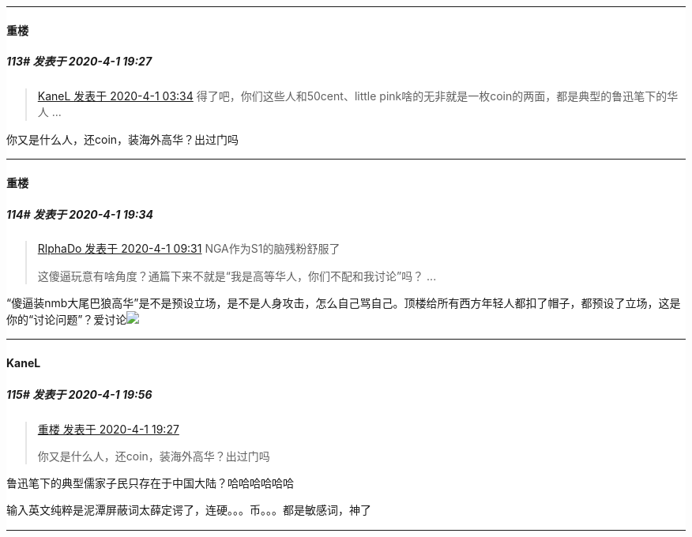 





*****

####  重楼  
##### 113#       发表于 2020-4-1 19:27



<blockquote><a href="httphttps://bbs.saraba1st.com/2b/forum.php?mod=redirect&amp;goto=findpost&amp;pid=46940370&amp;ptid=1921462" target="_blank">KaneL 发表于 2020-4-1 03:34</a>
得了吧，你们这些人和50cent、little pink啥的无非就是一枚coin的两面，都是典型的鲁迅笔下的华人 ...</blockquote>
你又是什么人，还coin，装海外高华？出过门吗







*****

####  重楼  
##### 114#       发表于 2020-4-1 19:34



<blockquote><a href="httphttps://bbs.saraba1st.com/2b/forum.php?mod=redirect&amp;goto=findpost&amp;pid=46941312&amp;ptid=1921462" target="_blank">RlphaDo 发表于 2020-4-1 09:31</a>
NGA作为S1的脑残粉舒服了


这傻逼玩意有啥角度？通篇下来不就是“我是高等华人，你们不配和我讨论”吗？ ...</blockquote>
“傻逼装nmb大尾巴狼高华”是不是预设立场，是不是人身攻击，怎么自己骂自己。顶楼给所有西方年轻人都扣了帽子，都预设了立场，这是你的“讨论问题”？爱讨论<img src="https://static.saraba1st.com/image/smiley/face2017/057.png" referrerpolicy="no-referrer">







*****

####  KaneL  
##### 115#       发表于 2020-4-1 19:56



<blockquote><a href="httphttps://bbs.saraba1st.com/2b/forum.php?mod=redirect&amp;goto=findpost&amp;pid=46946829&amp;ptid=1921462" target="_blank">重楼 发表于 2020-4-1 19:27</a>

你又是什么人，还coin，装海外高华？出过门吗</blockquote>
鲁迅笔下的典型儒家子民只存在于中国大陆？哈哈哈哈哈哈


输入英文纯粹是泥潭屏蔽词太薛定谔了，连硬。。。币。。。都是敏感词，神了







*****
